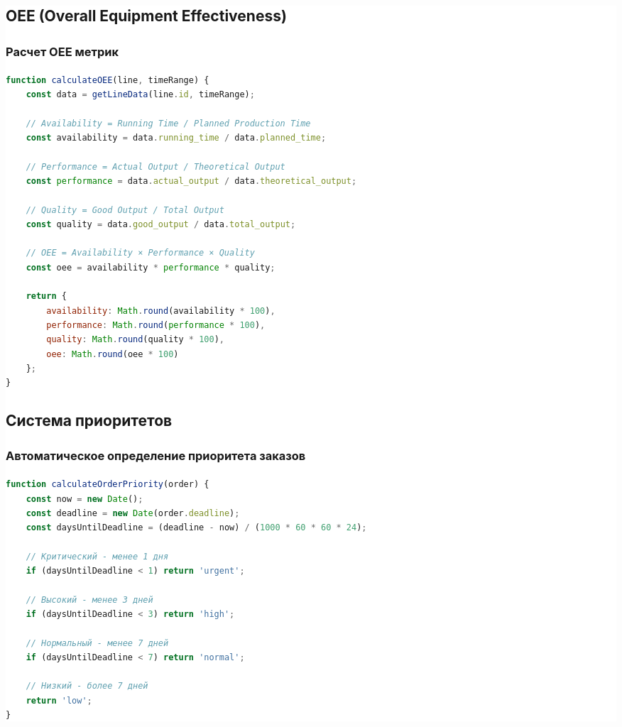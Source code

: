 ## OEE (Overall Equipment Effectiveness)

### Расчет OEE метрик
```javascript
function calculateOEE(line, timeRange) {
    const data = getLineData(line.id, timeRange);
    
    // Availability = Running Time / Planned Production Time
    const availability = data.running_time / data.planned_time;
    
    // Performance = Actual Output / Theoretical Output
    const performance = data.actual_output / data.theoretical_output;
    
    // Quality = Good Output / Total Output
    const quality = data.good_output / data.total_output;
    
    // OEE = Availability × Performance × Quality
    const oee = availability * performance * quality;
    
    return {
        availability: Math.round(availability * 100),
        performance: Math.round(performance * 100),
        quality: Math.round(quality * 100),
        oee: Math.round(oee * 100)
    };
}
```

## Система приоритетов

### Автоматическое определение приоритета заказов
```javascript
function calculateOrderPriority(order) {
    const now = new Date();
    const deadline = new Date(order.deadline);
    const daysUntilDeadline = (deadline - now) / (1000 * 60 * 60 * 24);
    
    // Критический - менее 1 дня
    if (daysUntilDeadline < 1) return 'urgent';
    
    // Высокий - менее 3 дней
    if (daysUntilDeadline < 3) return 'high';
    
    // Нормальный - менее 7 дней
    if (daysUntilDeadline < 7) return 'normal';
    
    // Низкий - более 7 дней
    return 'low';
}
```
